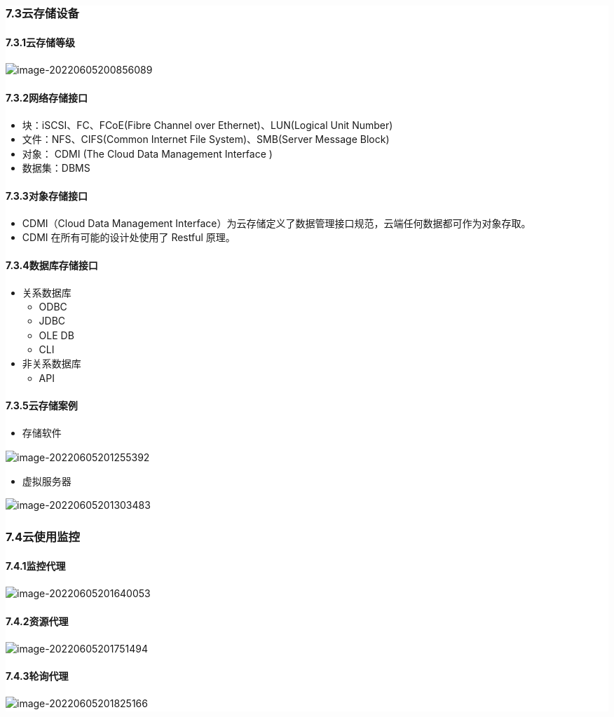 ### 7.3云存储设备

#### 7.3.1云存储等级

![image-20220605200856089](C:/Users/23893/AppData/Roaming/Typora/typora-user-images/image-20220605200856089.png)

#### 7.3.2网络存储接口

- 块：iSCSI、FC、FCoE(Fibre Channel over Ethernet)、LUN(Logical Unit Number)
- 文件：NFS、CIFS(Common Internet File System)、SMB(Server Message Block)
- 对象： CDMI (The Cloud Data Management Interface )
- 数据集：DBMS

#### 7.3.3对象存储接口

- CDMI（Cloud Data Management Interface）为云存储定义了数据管理接口规范，云端任何数据都可作为对象存取。
- CDMI 在所有可能的设计处使用了 Restful 原理。

#### 7.3.4数据库存储接口

- 关系数据库
  - ODBC
  - JDBC
  - OLE DB
  - CLI
- 非关系数据库
  - API

#### 7.3.5云存储案例

- 存储软件

![image-20220605201255392](C:/Users/23893/AppData/Roaming/Typora/typora-user-images/image-20220605201255392.png)

- 虚拟服务器

![image-20220605201303483](C:/Users/23893/AppData/Roaming/Typora/typora-user-images/image-20220605201303483.png)

### 7.4云使用监控

#### 7.4.1监控代理

![image-20220605201640053](C:/Users/23893/AppData/Roaming/Typora/typora-user-images/image-20220605201640053.png)

#### 7.4.2资源代理

![image-20220605201751494](C:/Users/23893/AppData/Roaming/Typora/typora-user-images/image-20220605201751494.png)

#### 7.4.3轮询代理

![image-20220605201825166](C:/Users/23893/AppData/Roaming/Typora/typora-user-images/image-20220605201825166.png)
